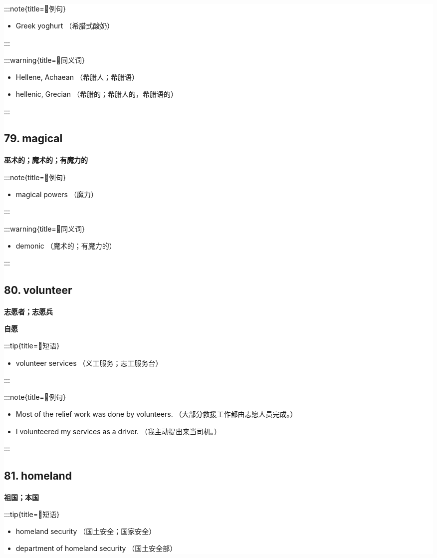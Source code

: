 :::note{title=🎤例句}

- Greek yoghurt （希腊式酸奶）

:::

:::warning{title=🤔同义词}

- Hellene, Achaean （希腊人；希腊语）

- hellenic, Grecian （希腊的；希腊人的，希腊语的）

:::


## 79. magical

**巫术的；魔术的；有魔力的**

:::note{title=🎤例句}

- magical powers （魔力）

:::

:::warning{title=🤔同义词}

- demonic （魔术的；有魔力的）

:::


## 80. volunteer

**志愿者；志愿兵**

**自愿**

:::tip{title=🤩短语}

- volunteer services （义工服务；志工服务台）

:::

:::note{title=🎤例句}

- Most of the relief work was done by volunteers. （大部分救援工作都由志愿人员完成。）

- I volunteered my services as a driver. （我主动提出来当司机。）

:::

## 81. homeland

**祖国；本国**

:::tip{title=🤩短语}

- homeland security （国土安全；国家安全）

- department of homeland security （国土安全部）
